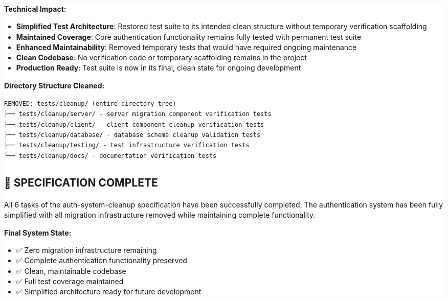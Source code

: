**Technical Impact:**

- **Simplified Test Architecture**: Restored test suite to its intended clean structure without temporary verification scaffolding
- **Maintained Coverage**: Core authentication functionality remains fully tested with permanent test suite
- **Enhanced Maintainability**: Removed temporary tests that would have required ongoing maintenance
- **Clean Codebase**: No verification code or temporary scaffolding remains in the project
- **Production Ready**: Test suite is now in its final, clean state for ongoing development

**Directory Structure Cleaned:**
```
REMOVED: tests/cleanup/ (entire directory tree)
├── tests/cleanup/server/ - server migration component verification tests
├── tests/cleanup/client/ - client component cleanup verification tests
├── tests/cleanup/database/ - database schema cleanup validation tests
├── tests/cleanup/testing/ - test infrastructure verification tests
└── tests/cleanup/docs/ - documentation verification tests
```

## 🎉 SPECIFICATION COMPLETE

All 6 tasks of the auth-system-cleanup specification have been successfully completed. The authentication system has been fully simplified with all migration infrastructure removed while maintaining complete functionality.

**Final System State:**
- ✅ Zero migration infrastructure remaining
- ✅ Complete authentication functionality preserved
- ✅ Clean, maintainable codebase
- ✅ Full test coverage maintained
- ✅ Simplified architecture ready for future development